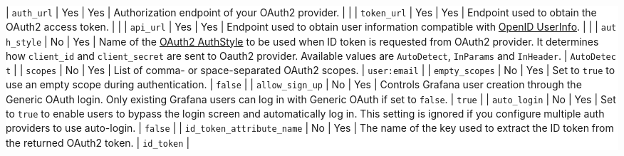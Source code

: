 | `auth_url`                   | Yes      | Yes                | Authorization endpoint of your OAuth2 provider.                                                                                                                                                                                                                                                                                                                                                                                                                                                                                                                                           |                 |
| `token_url`                  | Yes      | Yes                | Endpoint used to obtain the OAuth2 access token.                                                                                                                                                                                                                                                                                                                                                                                                                                                                                                                                          |                 |
| `api_url`                    | Yes      | Yes                | Endpoint used to obtain user information compatible with [OpenID UserInfo](https://connect2id.com/products/server/docs/api/userinfo).                                                                                                                                                                                                                                                                                                                                                                                                                                                     |                 |
| `auth_style`                 | No       | Yes                | Name of the [OAuth2 AuthStyle](https://pkg.go.dev/golang.org/x/oauth2#AuthStyle) to be used when ID token is requested from OAuth2 provider. It determines how `client_id` and `client_secret` are sent to Oauth2 provider. Available values are `AutoDetect`, `InParams` and `InHeader`.                                                                                                                                                                                                                                                                                                 | `AutoDetect`    |
| `scopes`                     | No       | Yes                | List of comma- or space-separated OAuth2 scopes.                                                                                                                                                                                                                                                                                                                                                                                                                                                                                                                                          | `user:email`    |
| `empty_scopes`               | No       | Yes                | Set to `true` to use an empty scope during authentication.                                                                                                                                                                                                                                                                                                                                                                                                                                                                                                                                | `false`         |
| `allow_sign_up`              | No       | Yes                | Controls Grafana user creation through the Generic OAuth login. Only existing Grafana users can log in with Generic OAuth if set to `false`.                                                                                                                                                                                                                                                                                                                                                                                                                                              | `true`          |
| `auto_login`                 | No       | Yes                | Set to `true` to enable users to bypass the login screen and automatically log in. This setting is ignored if you configure multiple auth providers to use auto-login.                                                                                                                                                                                                                                                                                                                                                                                                                    | `false`         |
| `id_token_attribute_name`    | No       | Yes                | The name of the key used to extract the ID token from the returned OAuth2 token.                                                                                                                                                                                                                                                                                                                                                                                                                                                                                                          | `id_token`      |
